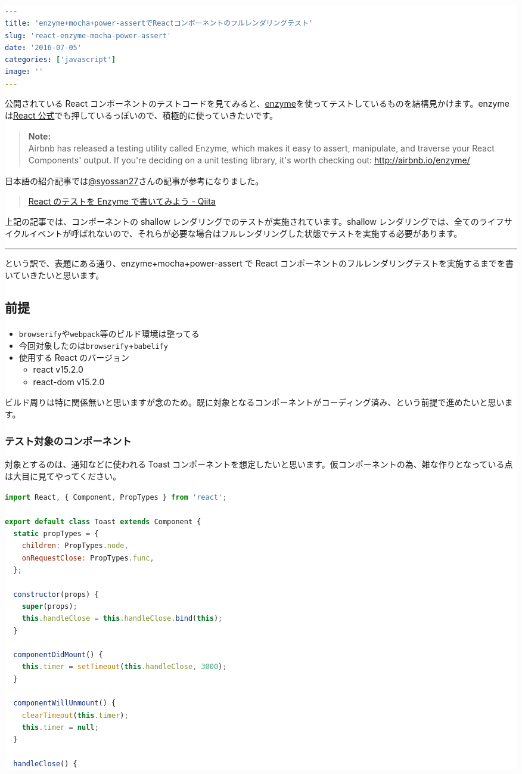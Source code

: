 ```yaml
---
title: 'enzyme+mocha+power-assertでReactコンポーネントのフルレンダリングテスト'
slug: 'react-enzyme-mocha-power-assert'
date: '2016-07-05'
categories: ['javascript']
image: ''
---
```


公開されている React コンポーネントのテストコードを見てみると、[enzyme](https://github.com/airbnb/enzyme)を使ってテストしているものを結構見かけます。enzyme は[React 公式](https://facebook.github.io/react/docs/test-utils.html)でも押しているっぽいので、積極的に使っていきたいです。

> **Note:**  
> Airbnb has released a testing utility called Enzyme, which makes it easy to assert, manipulate, and traverse your React Components' output. If you're deciding on a unit testing library, it's worth checking out: http://airbnb.io/enzyme/

日本語の紹介記事では[@syossan27](https://twitter.com/syossan27)さんの記事が参考になりました。

> [React のテストを Enzyme で書いてみよう - Qiita](http://qiita.com/syossan27/items/4a66b4fe5d6c19a4df84)

上記の記事では、コンポーネントの shallow レンダリングでのテストが実施されています。shallow レンダリングでは、全てのライフサイクルイベントが呼ばれないので、それらが必要な場合はフルレンダリングした状態でテストを実施する必要があります。

---

という訳で、表題にある通り、enzyme+mocha+power-assert で React コンポーネントのフルレンダリングテストを実施するまでを書いていきたいと思います。

## 前提

- `browserify`や`webpack`等のビルド環境は整ってる
- 今回対象したのは`browserify`+`babelify`
- 使用する React のバージョン
  - react v15.2.0
  - react-dom v15.2.0

ビルド周りは特に関係無いと思いますが念のため。既に対象となるコンポーネントがコーディング済み、という前提で進めたいと思います。

### テスト対象のコンポーネント

対象とするのは、通知などに使われる Toast コンポーネントを想定したいと思います。仮コンポーネントの為、雑な作りとなっている点は大目に見てやってください。

```javascript
import React, { Component, PropTypes } from 'react';

export default class Toast extends Component {
  static propTypes = {
    children: PropTypes.node,
    onRequestClose: PropTypes.func,
  };

  constructor(props) {
    super(props);
    this.handleClose = this.handleClose.bind(this);
  }

  componentDidMount() {
    this.timer = setTimeout(this.handleClose, 3000);
  }

  componentWillUnmount() {
    clearTimeout(this.timer);
    this.timer = null;
  }

  handleClose() {
```